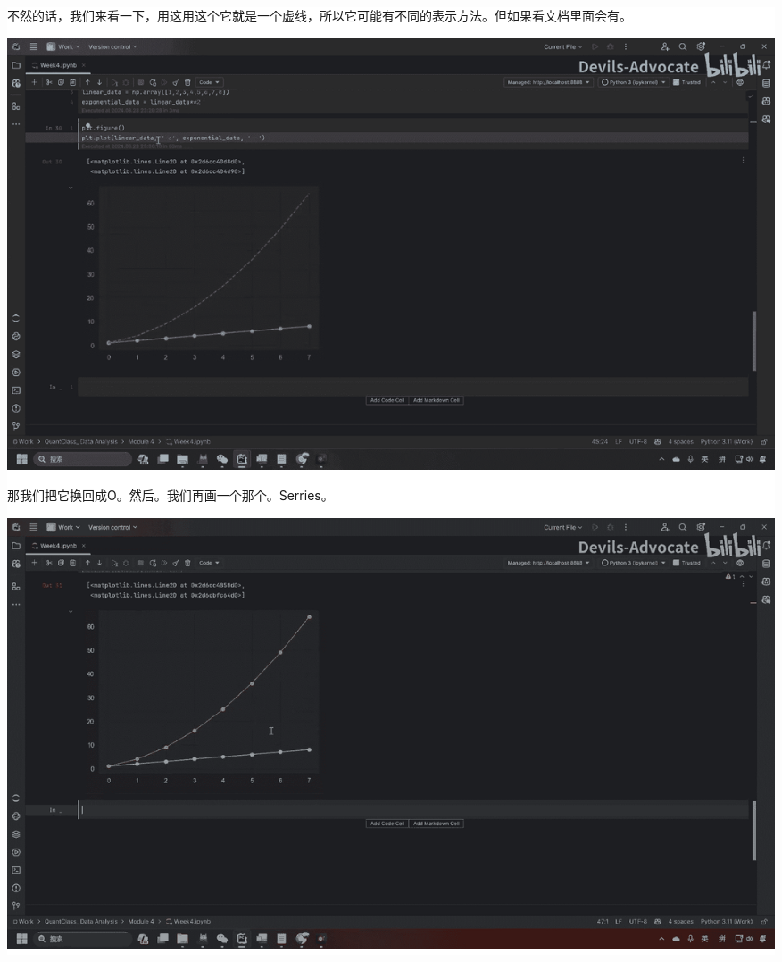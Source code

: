 不然的话，我们来看一下，用这用这个它就是一个虚线，所以它可能有不同的表示方法。但如果看文档里面会有。

![](img/8e46ff8619d12efccfdb51f4016cc293_56.png)

那我们把它换回成O。然后。我们再画一个那个。Serries。

![](img/8e46ff8619d12efccfdb51f4016cc293_58.png)

